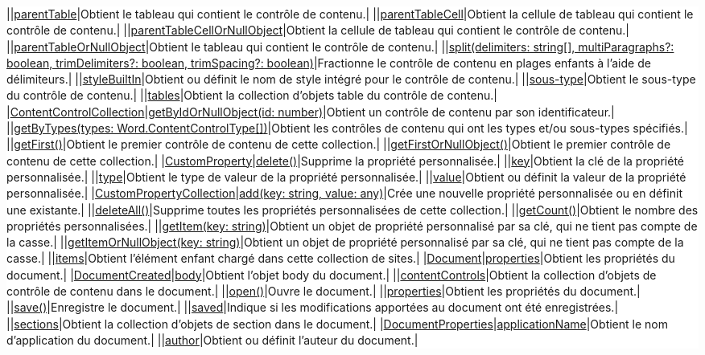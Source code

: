 ||[parentTable](/javascript/api/word/word.contentcontrol#word-word-contentcontrol-parenttable-member)|Obtient le tableau qui contient le contrôle de contenu.|
||[parentTableCell](/javascript/api/word/word.contentcontrol#word-word-contentcontrol-parenttablecell-member)|Obtient la cellule de tableau qui contient le contrôle de contenu.|
||[parentTableCellOrNullObject](/javascript/api/word/word.contentcontrol#word-word-contentcontrol-parenttablecellornullobject-member)|Obtient la cellule de tableau qui contient le contrôle de contenu.|
||[parentTableOrNullObject](/javascript/api/word/word.contentcontrol#word-word-contentcontrol-parenttableornullobject-member)|Obtient le tableau qui contient le contrôle de contenu.|
||[split(delimiters: string[], multiParagraphs?: boolean, trimDelimiters?: boolean, trimSpacing?: boolean)](/javascript/api/word/word.contentcontrol#word-word-contentcontrol-split-member(1))|Fractionne le contrôle de contenu en plages enfants à l’aide de délimiteurs.|
||[styleBuiltIn](/javascript/api/word/word.contentcontrol#word-word-contentcontrol-stylebuiltin-member)|Obtient ou définit le nom de style intégré pour le contrôle de contenu.|
||[sous-type](/javascript/api/word/word.contentcontrol#word-word-contentcontrol-subtype-member)|Obtient le sous-type du contrôle de contenu.|
||[tables](/javascript/api/word/word.contentcontrol#word-word-contentcontrol-tables-member)|Obtient la collection d’objets table du contrôle de contenu.|
|[ContentControlCollection](/javascript/api/word/word.contentcontrolcollection)|[getByIdOrNullObject(id: number)](/javascript/api/word/word.contentcontrolcollection#word-word-contentcontrolcollection-getbyidornullobject-member(1))|Obtient un contrôle de contenu par son identificateur.|
||[getByTypes(types: Word.ContentControlType[])](/javascript/api/word/word.contentcontrolcollection#word-word-contentcontrolcollection-getbytypes-member(1))|Obtient les contrôles de contenu qui ont les types et/ou sous-types spécifiés.|
||[getFirst()](/javascript/api/word/word.contentcontrolcollection#word-word-contentcontrolcollection-getfirst-member(1))|Obtient le premier contrôle de contenu de cette collection.|
||[getFirstOrNullObject()](/javascript/api/word/word.contentcontrolcollection#word-word-contentcontrolcollection-getfirstornullobject-member(1))|Obtient le premier contrôle de contenu de cette collection.|
|[CustomProperty](/javascript/api/word/word.customproperty)|[delete()](/javascript/api/word/word.customproperty#word-word-customproperty-delete-member(1))|Supprime la propriété personnalisée.|
||[key](/javascript/api/word/word.customproperty#word-word-customproperty-key-member)|Obtient la clé de la propriété personnalisée.|
||[type](/javascript/api/word/word.customproperty#word-word-customproperty-type-member)|Obtient le type de valeur de la propriété personnalisée.|
||[value](/javascript/api/word/word.customproperty#word-word-customproperty-value-member)|Obtient ou définit la valeur de la propriété personnalisée.|
|[CustomPropertyCollection](/javascript/api/word/word.custompropertycollection)|[add(key: string, value: any)](/javascript/api/word/word.custompropertycollection#word-word-custompropertycollection-add-member(1))|Crée une nouvelle propriété personnalisée ou en définit une existante.|
||[deleteAll()](/javascript/api/word/word.custompropertycollection#word-word-custompropertycollection-deleteall-member(1))|Supprime toutes les propriétés personnalisées de cette collection.|
||[getCount()](/javascript/api/word/word.custompropertycollection#word-word-custompropertycollection-getcount-member(1))|Obtient le nombre des propriétés personnalisées.|
||[getItem(key: string)](/javascript/api/word/word.custompropertycollection#word-word-custompropertycollection-getitem-member(1))|Obtient un objet de propriété personnalisé par sa clé, qui ne tient pas compte de la casse.|
||[getItemOrNullObject(key: string)](/javascript/api/word/word.custompropertycollection#word-word-custompropertycollection-getitemornullobject-member(1))|Obtient un objet de propriété personnalisé par sa clé, qui ne tient pas compte de la casse.|
||[items](/javascript/api/word/word.custompropertycollection#word-word-custompropertycollection-items-member)|Obtient l’élément enfant chargé dans cette collection de sites.|
|[Document](/javascript/api/word/word.document)|[properties](/javascript/api/word/word.document#word-word-document-properties-member)|Obtient les propriétés du document.|
|[DocumentCreated](/javascript/api/word/word.documentcreated)|[body](/javascript/api/word/word.documentcreated#word-word-documentcreated-body-member)|Obtient l’objet body du document.|
||[contentControls](/javascript/api/word/word.documentcreated#word-word-documentcreated-contentcontrols-member)|Obtient la collection d’objets de contrôle de contenu dans le document.|
||[open()](/javascript/api/word/word.documentcreated#word-word-documentcreated-open-member(1))|Ouvre le document.|
||[properties](/javascript/api/word/word.documentcreated#word-word-documentcreated-properties-member)|Obtient les propriétés du document.|
||[save()](/javascript/api/word/word.documentcreated#word-word-documentcreated-save-member(1))|Enregistre le document.|
||[saved](/javascript/api/word/word.documentcreated#word-word-documentcreated-saved-member)|Indique si les modifications apportées au document ont été enregistrées.|
||[sections](/javascript/api/word/word.documentcreated#word-word-documentcreated-sections-member)|Obtient la collection d’objets de section dans le document.|
|[DocumentProperties](/javascript/api/word/word.documentproperties)|[applicationName](/javascript/api/word/word.documentproperties#word-word-documentproperties-applicationname-member)|Obtient le nom d’application du document.|
||[author](/javascript/api/word/word.documentproperties#word-word-documentproperties-author-member)|Obtient ou définit l’auteur du document.|